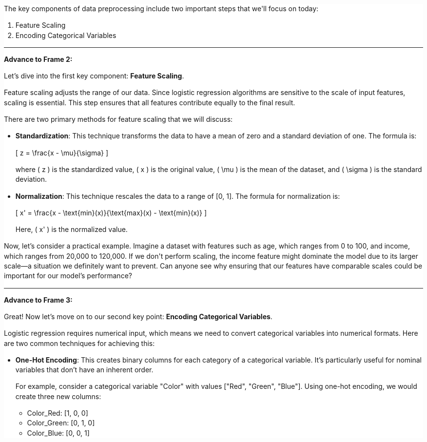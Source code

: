The key components of data preprocessing include two important steps that we'll focus on today: 

1. Feature Scaling  
2. Encoding Categorical Variables

---

**Advance to Frame 2:**

Let’s dive into the first key component: **Feature Scaling**.

Feature scaling adjusts the range of our data. Since logistic regression algorithms are sensitive to the scale of input features, scaling is essential. This step ensures that all features contribute equally to the final result. 

There are two primary methods for feature scaling that we will discuss:

- **Standardization**: This technique transforms the data to have a mean of zero and a standard deviation of one. The formula is:
  
  \[
  z = \frac{x - \mu}{\sigma}
  \]
  
  where \( z \) is the standardized value, \( x \) is the original value, \( \mu \) is the mean of the dataset, and \( \sigma \) is the standard deviation. 

- **Normalization**: This technique rescales the data to a range of [0, 1]. The formula for normalization is:

  \[
  x' = \frac{x - \text{min}(x)}{\text{max}(x) - \text{min}(x)}
  \]
  
  Here, \( x' \) is the normalized value. 

Now, let’s consider a practical example. Imagine a dataset with features such as age, which ranges from 0 to 100, and income, which ranges from 20,000 to 120,000. If we don't perform scaling, the income feature might dominate the model due to its larger scale—a situation we definitely want to prevent. Can anyone see why ensuring that our features have comparable scales could be important for our model’s performance?

---

**Advance to Frame 3:**

Great! Now let’s move on to our second key point: **Encoding Categorical Variables**.

Logistic regression requires numerical input, which means we need to convert categorical variables into numerical formats. Here are two common techniques for achieving this:

- **One-Hot Encoding**: This creates binary columns for each category of a categorical variable. It’s particularly useful for nominal variables that don’t have an inherent order. 

  For example, consider a categorical variable "Color" with values ["Red", "Green", "Blue"]. Using one-hot encoding, we would create three new columns:
    
    - Color_Red: [1, 0, 0]
    - Color_Green: [0, 1, 0]
    - Color_Blue: [0, 0, 1]
    